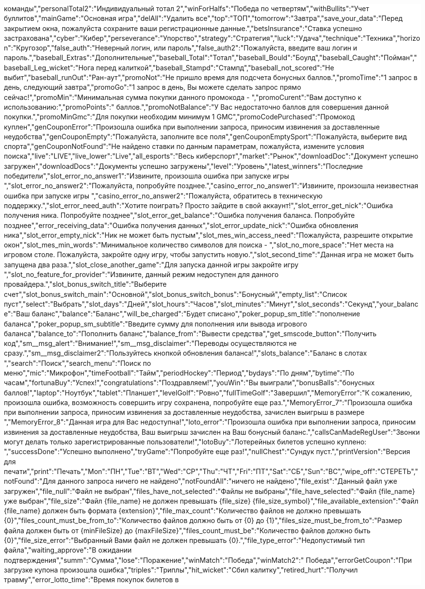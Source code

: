 команды","personalTotal2":"Индивидуальный тотал 2","winForHalfs":"Победа по четвертям","withBullits":"Учет буллитов","mainGame":"Основная игра","delAll":"Удалить все","top":"ТОП","tomorrow":"Завтра","save_your_data":"Перед закрытием окна, пожалуйста сохраните ваши регистрационные данные.","betsInsurance":"Ставка успешно застрахована","cyber":"Кибер","perseverance":"Упорство","strategy":"Стратегия","luck":"Удача","technique":"Техника","horizon":"Кругозор","false_auth":"Неверный логин, или пароль","false_auth2":"Пожалуйста, введите ваш логин и пароль.","baseball_Extras":"Дополнительные","baseball_Total":"Тотал","baseball_Bould":"Боулд","baseball_Caught":"Пойман","baseball_Leg_wicket":"Нога перед калиткой","baseball_Stampd":"Стампд","baseball_not_scored":"Не выбит","baseball_runOut":"Ран-аут","promoNot":"Не пришло время для подсчета бонусных баллов.","promoTime":"1 запрос в день, следующий завтра","promoGo":"1 запрос в день, Вы можете сделать запрос прямо сейчас!","promoMin":"Минимальная сумма покупки данного промокода - ","promoCurent":"Вам доступно к использованию:","promoPoints":" баллов.","promoNotBalance":"У Вас недостаточно баллов для совершения данной покупки.","promoMinGmc":"Для покупки необходим минимум 1 GMC","promoCodePurchased":"Промокод куплен","genCouponError":"Произошла ошибка при выполнении запроса, приносим извинения за доставленные неудобства","genCouponEmpty":"Пожалуйста, заполните все поля","genCouponEmptySport":"Пожалуйста, выберите вид спорта","genCouponNotFound":"Не найдено ставки по данным параметрам, пожалуйста, измените условия поиска","live":"LIVE","live_lower":"Live","all_esports":"Весь киберспорт","market":"Рынок","downloadDoc":"Документ успешно загружен","downloadDocs":"Документы успешно загружены","level":"Уровень","latest_winners":"Последние победители","slot_error_no_answer1":"Извините, произошла ошибка при запуске игры ","slot_error_no_answer2":"Пожалуйста, попробуйте позднее.","casino_error_no_answer1":"Извините, произошла неизвестная ошибка при запуске игры ","casino_error_no_answer2":"Пожалуйста, обратитесь в техническую поддержку.","slot_error_need_auth":"Хотите поиграть? Просто зайдите в свой аккаунт!","slot_error_get_nick":"Ошибка получения ника. Попробуйте позднее","slot_error_get_balance":"Ошибка получения баланса. Попробуйте позднее","error_receiving_data":"Ошибка получения данных","slot_error_update_nick":"Ошибка обновления ника","slot_error_empty_nick":"Ник не может быть пустым","slot_mes_win_access_need":"Пожалуйста, разрешите открытие окон","slot_mes_min_words":"Минимальное количество символов для поиска - ","slot_no_more_space":"Нет места на игровом столе. Пожалуйста, закройте одну игру, чтобы запустить новую.","slot_second_time":"Данная игра не может быть запущена два раза.","slot_close_another_game":"Для запуска данной игры закройте игру ","slot_no_feature_for_provider":"Извините, данный режим недоступен для данного провайдера.","slot_bonus_switch_title":"Выберите счет","slot_bonus_switch_main":"Основной","slot_bonus_switch_bonus":"Бонусный","empty_list":"Список пуст","select":"Выбрать","slot_days":"Дней","slot_hours":"Часов","slot_minutes":"Минут","slot_seconds":"Секунд","your_balance":"Ваш баланс","balance":"Баланс","will_be_charged":"Будет списано","poker_popup_sm_title":"пополнение баланса","poker_popup_sm_subtitle":"Введите сумму для пополнения или вывода игрового баланса","balance_to":"Пополнить баланс","balance_from":"Вывести средства","get_smscode_button":"Получить код","sm__msg_alert":"Внимание!","sm__msg_disclaimer":"Переводы осуществляются не сразу.","sm__msg_disclaimer2":"Пользуйтесь кнопкой обновления баланса!","slots_balance":"Баланс в слотах ","search":"Поиск","search_menu":"Поиск по меню","mic":"Микрофон","timeFootball":"Тайм","periodHockey":"Период","bydays":"По дням","bytime":"По часам","fortunaBuy":"Успех!","congratulations":"Поздравляем!","youWin":"Вы выиграли","bonusBalls":"бонусных баллов!","laptop":"Ноутбук","tablet":"Планшет","levelGolf":"Ровно","fullTimeGolf":"Завершил","MemoryError":"К сожалению, произошла ошибка, возможность совершить игру сохранена, попробуйте еще раз.","MemoryError_7":"Произошла ошибка при выполнении запроса, приносим извинения за доставленные неудобства, зачислен выигрыш в размере ","MemoryError_8":"Данная игра для Вас недоступна!","loto_error":"Произошла ошибка при выполнении запроса, приносим извинения за доставленные неудобства, Ваш выигрыш зачислен на Ваш бонусный баланс.","callsCanMadeRegUser":"Звонки могут делать только зарегистрированные пользователи!","lotoBuy":"Лотерейных билетов успешно куплено: ","successDone":"Успешно выполнено","tryGame":"Попробуйте еще раз!","nullChest":"Сундук пуст.","printVersion":"Версия для печати","print":"Печать","Mon":"ПН","Tue":"ВТ","Wed":"СР","Thu":"ЧТ","Fri":"ПТ","Sat":"СБ","Sun":"ВС","wipe_off":"СТЕРЕТЬ","notFound":"Для данного запроса ничего не найдено","notFoundAll":"ничего не найдено","file_exist":"Данный файл уже загружен","file_null":"Файл не выбран","files_have_not_selected":"Файлы не выбраны","file_have_selected":"Файл {file_name} уже выбран","file_size":"Файл {file_name} не должен превышать {file_size} {file_size_symbol}","file_available_extension":"Файл {file_name} должен быть формата {extension}","file_max_count":"Количество файлов не должно превышать {0}","files_count_must_be_from_to":"Количество файлов должно быть от {0} до {1}","files_size_must_be_from_to":"Размер файла должен быть от {minFileSize} до {maxFileSize}","files_count_must_be":"Количество файлов должно быть {0}","file_size_error":"Выбранный Вами файл не должен превышать {0}.","file_type_error":"Недопустимый тип файла","waiting_approve":"В ожидании подтверждения","summ":"Сумма","lose":"Поражение","winMatch":"Победа","winMatch2":" Победа","errorGetCoupon":"При загрузке купона произошла ошибка","triples":"Триплы","hit_wicket":"Сбил калитку","retired_hurt":"Получил травму","error_lotto_time":"Время покупок билетов в